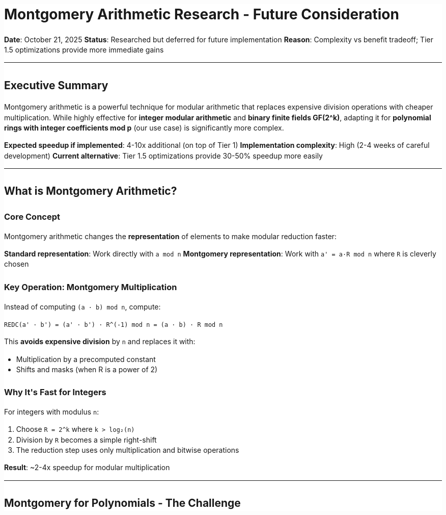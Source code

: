 # Montgomery Arithmetic Research - Future Consideration

**Date**: October 21, 2025
**Status**: Researched but deferred for future implementation
**Reason**: Complexity vs benefit tradeoff; Tier 1.5 optimizations provide more immediate gains

---

## Executive Summary

Montgomery arithmetic is a powerful technique for modular arithmetic that replaces expensive division operations with cheaper multiplication. While highly effective for **integer modular arithmetic** and **binary finite fields GF(2^k)**, adapting it for **polynomial rings with integer coefficients mod p** (our use case) is significantly more complex.

**Expected speedup if implemented**: 4-10x additional (on top of Tier 1)
**Implementation complexity**: High (2-4 weeks of careful development)
**Current alternative**: Tier 1.5 optimizations provide 30-50% speedup more easily

---

## What is Montgomery Arithmetic?

### Core Concept

Montgomery arithmetic changes the **representation** of elements to make modular reduction faster:

**Standard representation**: Work directly with `a mod n`
**Montgomery representation**: Work with `a' = a·R mod n` where `R` is cleverly chosen

### Key Operation: Montgomery Multiplication

Instead of computing `(a · b) mod n`, compute:
```
REDC(a' · b') = (a' · b') · R^(-1) mod n = (a · b) · R mod n
```

This **avoids expensive division** by `n` and replaces it with:
- Multiplication by a precomputed constant
- Shifts and masks (when R is a power of 2)

### Why It's Fast for Integers

For integers with modulus `n`:
1. Choose `R = 2^k` where `k > log₂(n)`
2. Division by `R` becomes a simple right-shift
3. The reduction step uses only multiplication and bitwise operations

**Result**: ~2-4x speedup for modular multiplication

---

## Montgomery for Polynomials - The Challenge
